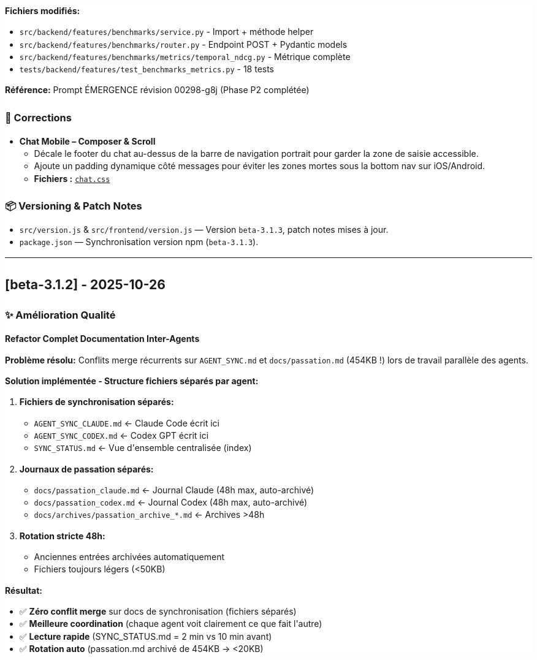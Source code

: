 **Fichiers modifiés:**
- `src/backend/features/benchmarks/service.py` - Import + méthode helper
- `src/backend/features/benchmarks/router.py` - Endpoint POST + Pydantic models
- `src/backend/features/benchmarks/metrics/temporal_ndcg.py` - Métrique complète
- `tests/backend/features/test_benchmarks_metrics.py` - 18 tests

**Référence:** Prompt ÉMERGENCE révision 00298-g8j (Phase P2 complétée)
### 🔧 Corrections

- **Chat Mobile – Composer & Scroll**
  - Décale le footer du chat au-dessus de la barre de navigation portrait pour garder la zone de saisie accessible.
  - Ajoute un padding dynamique côté messages pour éviter les zones mortes sous la bottom nav sur iOS/Android.
  - **Fichiers :** [`chat.css`](src/frontend/features/chat/chat.css)

### 📦 Versioning & Patch Notes

- `src/version.js` & `src/frontend/version.js` — Version `beta-3.1.3`, patch notes mises à jour.
- `package.json` — Synchronisation version npm (`beta-3.1.3`).

---

## [beta-3.1.2] - 2025-10-26

### ✨ Amélioration Qualité

**Refactor Complet Documentation Inter-Agents**

**Problème résolu:** Conflits merge récurrents sur `AGENT_SYNC.md` et `docs/passation.md` (454KB !) lors de travail parallèle des agents.

**Solution implémentée - Structure fichiers séparés par agent:**

1. **Fichiers de synchronisation séparés:**
   - `AGENT_SYNC_CLAUDE.md` ← Claude Code écrit ici
   - `AGENT_SYNC_CODEX.md` ← Codex GPT écrit ici
   - `SYNC_STATUS.md` ← Vue d'ensemble centralisée (index)

2. **Journaux de passation séparés:**
   - `docs/passation_claude.md` ← Journal Claude (48h max, auto-archivé)
   - `docs/passation_codex.md` ← Journal Codex (48h max, auto-archivé)
   - `docs/archives/passation_archive_*.md` ← Archives >48h

3. **Rotation stricte 48h:**
   - Anciennes entrées archivées automatiquement
   - Fichiers toujours légers (<50KB)

**Résultat:**
- ✅ **Zéro conflit merge** sur docs de synchronisation (fichiers séparés)
- ✅ **Meilleure coordination** (chaque agent voit clairement ce que fait l'autre)
- ✅ **Lecture rapide** (SYNC_STATUS.md = 2 min vs 10 min avant)
- ✅ **Rotation auto** (passation.md archivé de 454KB → <20KB)
